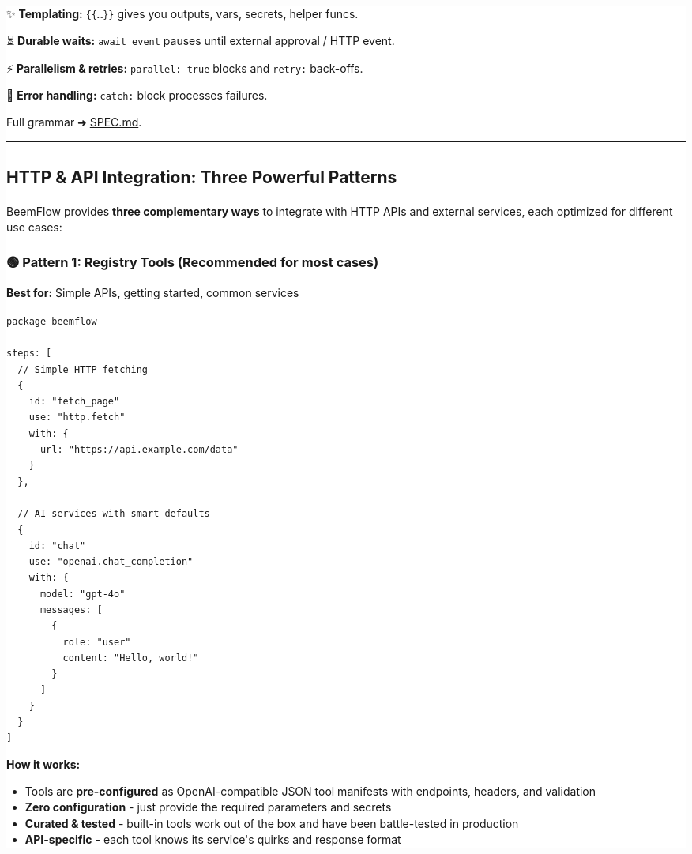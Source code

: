 ✨ **Templating:** `{{…}}` gives you outputs, vars, secrets, helper funcs.

⏳ **Durable waits:** `await_event` pauses until external approval / HTTP event.

⚡ **Parallelism & retries:** `parallel: true` blocks and `retry:` back-offs.

🔄 **Error handling:** `catch:` block processes failures.

Full grammar ➜ [SPEC.md](./docs/SPEC.md).

---

## HTTP & API Integration: Three Powerful Patterns

BeemFlow provides **three complementary ways** to integrate with HTTP APIs and external services, each optimized for different use cases:

### 🟢 Pattern 1: Registry Tools (Recommended for most cases)

**Best for:** Simple APIs, getting started, common services

```cue
package beemflow

steps: [
  // Simple HTTP fetching
  {
    id: "fetch_page"
    use: "http.fetch"
    with: {
      url: "https://api.example.com/data"
    }
  },

  // AI services with smart defaults
  {
    id: "chat"
    use: "openai.chat_completion"
    with: {
      model: "gpt-4o"
      messages: [
        {
          role: "user"
          content: "Hello, world!"
        }
      ]
    }
  }
]
```

**How it works:**
- Tools are **pre-configured** as OpenAI-compatible JSON tool manifests with endpoints, headers, and validation
- **Zero configuration** - just provide the required parameters and secrets
- **Curated & tested** - built-in tools work out of the box and have been battle-tested in production
- **API-specific** - each tool knows its service's quirks and response format

